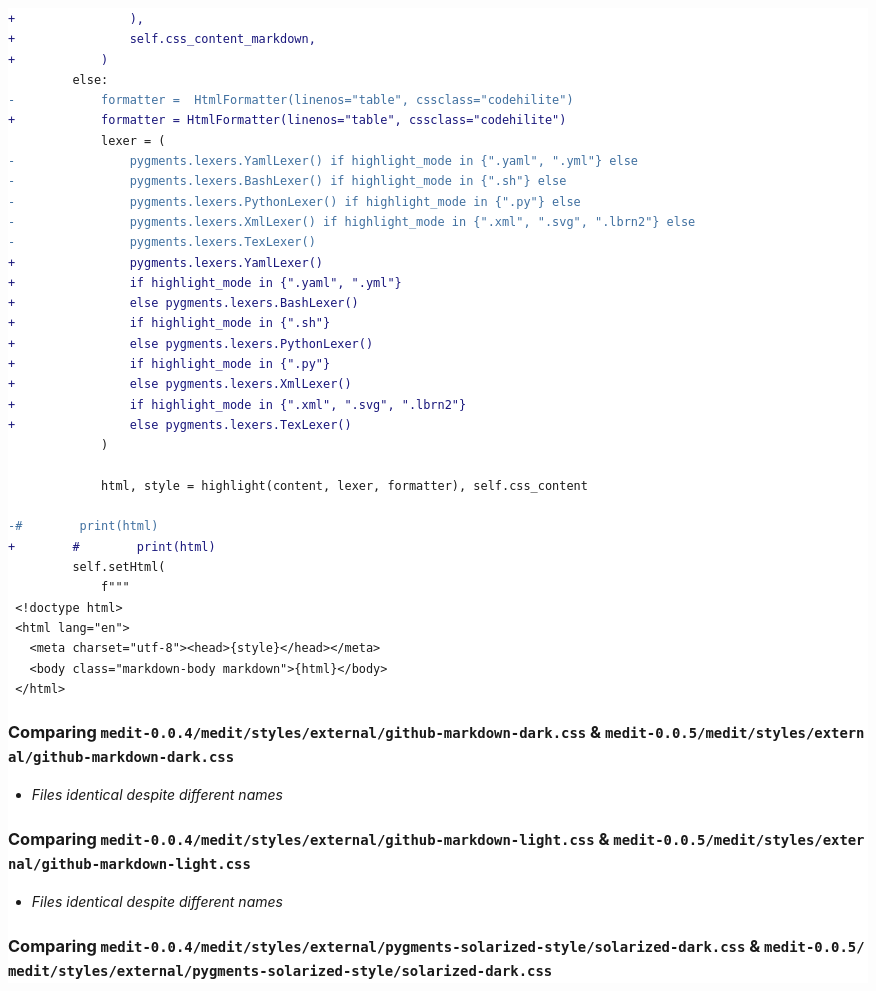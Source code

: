 ```diff
+                ),
+                self.css_content_markdown,
+            )
         else:
-            formatter =  HtmlFormatter(linenos="table", cssclass="codehilite")
+            formatter = HtmlFormatter(linenos="table", cssclass="codehilite")
             lexer = (
-                pygments.lexers.YamlLexer() if highlight_mode in {".yaml", ".yml"} else
-                pygments.lexers.BashLexer() if highlight_mode in {".sh"} else
-                pygments.lexers.PythonLexer() if highlight_mode in {".py"} else
-                pygments.lexers.XmlLexer() if highlight_mode in {".xml", ".svg", ".lbrn2"} else
-                pygments.lexers.TexLexer()
+                pygments.lexers.YamlLexer()
+                if highlight_mode in {".yaml", ".yml"}
+                else pygments.lexers.BashLexer()
+                if highlight_mode in {".sh"}
+                else pygments.lexers.PythonLexer()
+                if highlight_mode in {".py"}
+                else pygments.lexers.XmlLexer()
+                if highlight_mode in {".xml", ".svg", ".lbrn2"}
+                else pygments.lexers.TexLexer()
             )
 
             html, style = highlight(content, lexer, formatter), self.css_content
 
-#        print(html)
+        #        print(html)
         self.setHtml(
             f"""
 <!doctype html>
 <html lang="en">
   <meta charset="utf-8"><head>{style}</head></meta>
   <body class="markdown-body markdown">{html}</body>
 </html>
```

### Comparing `medit-0.0.4/medit/styles/external/github-markdown-dark.css` & `medit-0.0.5/medit/styles/external/github-markdown-dark.css`

 * *Files identical despite different names*

### Comparing `medit-0.0.4/medit/styles/external/github-markdown-light.css` & `medit-0.0.5/medit/styles/external/github-markdown-light.css`

 * *Files identical despite different names*

### Comparing `medit-0.0.4/medit/styles/external/pygments-solarized-style/solarized-dark.css` & `medit-0.0.5/medit/styles/external/pygments-solarized-style/solarized-dark.css`
